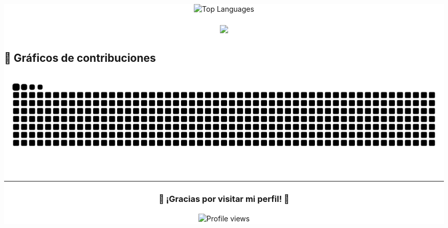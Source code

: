 <div align="center">
  <img width="100%" src="https://github-readme-stats.vercel.app/api/top-langs/?username=AlanJeriaM&layout=compact&theme=gruvbox&hide_border=true" alt="Top Languages" style="max-width: 100%; height: auto;"/>
</div>

<br>


<div align="center">
  <img src="https://user-images.githubusercontent.com/73097560/115834477-dbab4500-a447-11eb-908a-139a6edaec5c.gif" width="100%" style="max-width: 100%; height: auto;"/>
</div>

## 🐍 Gráficos de contribuciones

<div align="center">
  <picture>
    <source media="(prefers-color-scheme: dark)" srcset="https://github.com/AlanJeriaM/AlanJeriaM/blob/output/github-contribution-grid-snake-dark.svg">
    <source media="(prefers-color-scheme: light)" srcset="https://github.com/AlanJeriaM/AlanJeriaM/blob/output/github-contribution-grid-snake.svg">
    <img alt="GitHub contribution grid snake animation" src="https://github.com/AlanJeriaM/AlanJeriaM/blob/output/github-contribution-grid-snake.svg" width="100%" style="max-width: 100%; height: auto;"/>
  </picture>
</div>

---

<div align="center">
  <h3>💫 ¡Gracias por visitar mi perfil! 💫</h3>
  <p>
    <img src="https://komarev.com/ghpvc/?username=AlanJeriaM&label=Profile%20views&color=0e75b6&style=flat" alt="Profile views" />
  </p>
</div>
